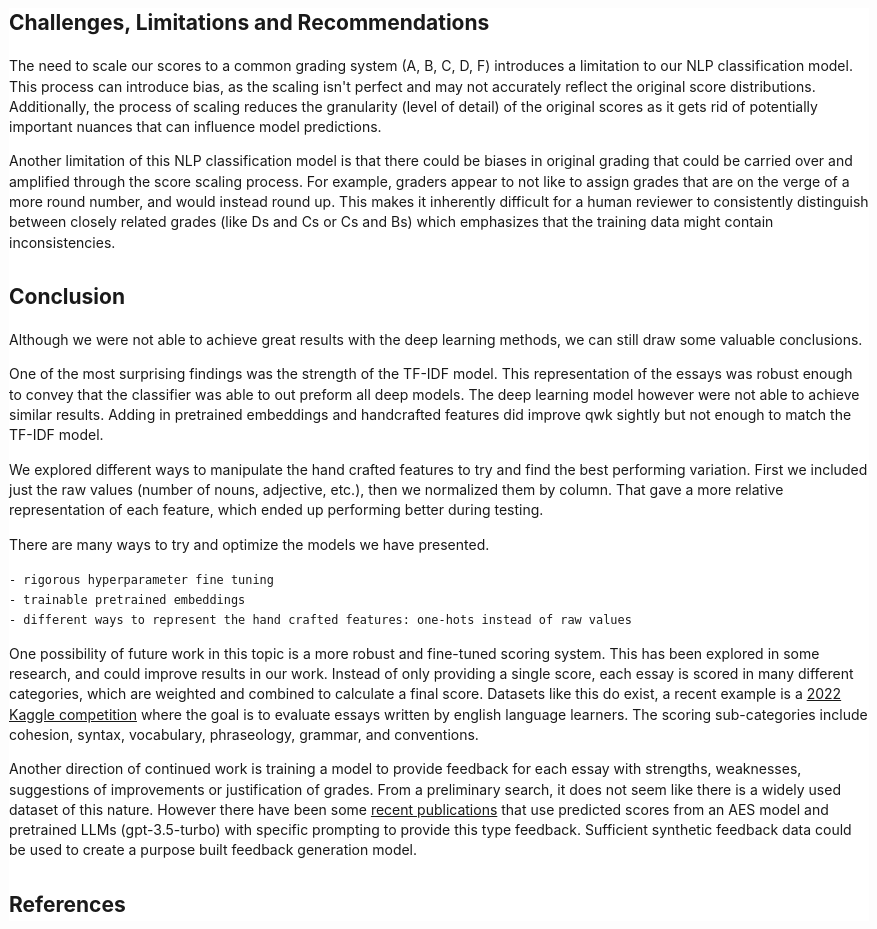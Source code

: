 ## Challenges, Limitations and Recommendations
The need to scale our scores to a common grading system (A, B, C, D, F) introduces a limitation to our NLP classification model. This process can introduce bias, as the scaling isn't perfect and may not accurately reflect the original score distributions. Additionally, the process of scaling reduces the granularity (level of detail) of the original scores as it gets rid of potentially important nuances that can influence model predictions. 

Another limitation of this NLP classification model is that there could be biases in original grading that could be carried over and amplified through the score scaling process. For example, graders appear to not like to assign grades that are on the verge of a more round number, and would instead round up. This makes it inherently difficult for a human reviewer to consistently distinguish between closely related grades (like Ds and Cs or Cs and Bs) which emphasizes that the training data might contain inconsistencies. 


## Conclusion

Although we were not able to achieve great results with the deep learning methods, we can still draw some valuable conclusions. 


One of the most surprising findings was the strength of the TF-IDF model. This representation of the essays was robust enough to convey that the classifier was able to out preform all deep models. The deep learning model however were not able to achieve similar results. Adding in pretrained embeddings and handcrafted features did improve qwk sightly but not enough to match the TF-IDF model. 

We explored different ways to manipulate the hand crafted features to try and find the best performing variation. First we included just the raw values (number of nouns, adjective, etc.), then we normalized them by column. That gave a more relative representation of each feature, which ended up performing better during testing. 


There are many ways to try and optimize the models we have presented.
    
    - rigorous hyperparameter fine tuning
    - trainable pretrained embeddings
    - different ways to represent the hand crafted features: one-hots instead of raw values
    

One possibility of future work in this topic is a more robust and fine-tuned scoring system. This has been explored in some research, and could improve results in our work. Instead of only providing a single score, each essay is scored in many different categories, which are weighted and combined to calculate a final score. Datasets like this do exist, a recent example is a [2022 Kaggle competition](https://www.kaggle.com/competitions/feedback-prize-english-language-learning) where the goal is to evaluate essays written by english language learners. The scoring sub-categories include cohesion, syntax, vocabulary, phraseology, grammar, and conventions. 

Another direction of continued work is training a model to provide feedback for each essay with strengths, weaknesses, suggestions of improvements or justification of grades. From a preliminary search, it does not seem like there is a widely used dataset of this nature. However there have been some [recent publications](https://arxiv.org/pdf/2310.05191) that use predicted scores from an AES model and pretrained LLMs (gpt-3.5-turbo) with specific prompting to provide this type feedback. Sufficient synthetic feedback data could be used to create a purpose built feedback generation model. 

## References
